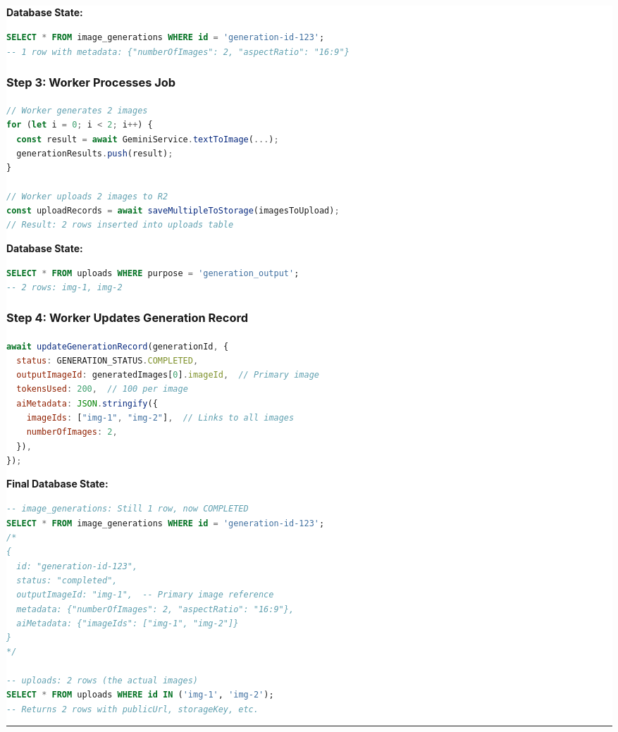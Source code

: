 **Database State:**
```sql
SELECT * FROM image_generations WHERE id = 'generation-id-123';
-- 1 row with metadata: {"numberOfImages": 2, "aspectRatio": "16:9"}
```

### **Step 3: Worker Processes Job**
```javascript
// Worker generates 2 images
for (let i = 0; i < 2; i++) {
  const result = await GeminiService.textToImage(...);
  generationResults.push(result);
}

// Worker uploads 2 images to R2
const uploadRecords = await saveMultipleToStorage(imagesToUpload);
// Result: 2 rows inserted into uploads table
```

**Database State:**
```sql
SELECT * FROM uploads WHERE purpose = 'generation_output';
-- 2 rows: img-1, img-2
```

### **Step 4: Worker Updates Generation Record**
```javascript
await updateGenerationRecord(generationId, {
  status: GENERATION_STATUS.COMPLETED,
  outputImageId: generatedImages[0].imageId,  // Primary image
  tokensUsed: 200,  // 100 per image
  aiMetadata: JSON.stringify({
    imageIds: ["img-1", "img-2"],  // Links to all images
    numberOfImages: 2,
  }),
});
```

**Final Database State:**
```sql
-- image_generations: Still 1 row, now COMPLETED
SELECT * FROM image_generations WHERE id = 'generation-id-123';
/*
{
  id: "generation-id-123",
  status: "completed",
  outputImageId: "img-1",  -- Primary image reference
  metadata: {"numberOfImages": 2, "aspectRatio": "16:9"},
  aiMetadata: {"imageIds": ["img-1", "img-2"]}
}
*/

-- uploads: 2 rows (the actual images)
SELECT * FROM uploads WHERE id IN ('img-1', 'img-2');
-- Returns 2 rows with publicUrl, storageKey, etc.
```

---